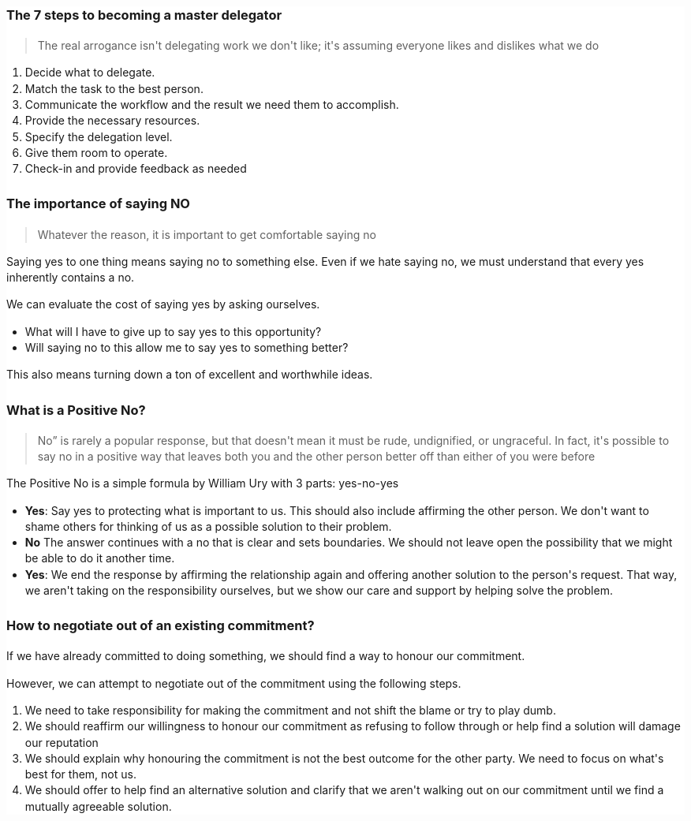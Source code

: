 ### The 7 steps to becoming a master delegator

> The real arrogance isn't delegating work we don't like; it's assuming everyone likes and dislikes what we do

1. Decide what to delegate.
2. Match the task to the best person.
3. Communicate the workflow and the result we need them to accomplish.
4. Provide the necessary resources.
5. Specify the delegation level.
6. Give them room to operate.
7. Check-in and provide feedback as needed

### The importance of saying NO

> Whatever the reason, it is important to get comfortable saying no

Saying yes to one thing means saying no to something else. Even if we hate saying no, we must understand that every yes inherently contains a no.

We can evaluate the cost of saying yes by asking ourselves.

- What will I have to give up to say yes to this opportunity?
- Will saying no to this allow me to say yes to something better?

This also means turning down a ton of excellent and worthwhile ideas.

### What is a Positive No?

> No” is rarely a popular response, but that doesn't mean it must be rude, undignified, or ungraceful. In fact, it's possible to say no in a positive way that leaves both you and the other person better off than either of you were before

The Positive No is a simple formula by William Ury with 3 parts: yes-no-yes

- **Yes**: Say yes to protecting what is important to us. This should also include affirming the other person. We don't want to shame others for thinking of us as a possible solution to their problem.
- **No**  The answer continues with a no that is clear and sets boundaries. We should not leave open the possibility that we might be able to do it another time.
- **Yes**: We end the response by affirming the relationship again and offering another solution to the person's request. That way, we aren't taking on the responsibility ourselves, but we show our care and support by helping solve the problem.

### How to negotiate out of an existing commitment?

If we have already committed to doing something, we should find a way to honour our commitment.

However, we can attempt to negotiate out of the commitment using the following steps.

1. We need to take responsibility for making the commitment and not shift the blame or try to play dumb.
2. We should reaffirm our willingness to honour our commitment as refusing to follow through or help find a solution will damage our reputation
3. We should explain why honouring the commitment is not the best outcome for the other party. We need to focus on what's best for them, not us.
4. We should offer to help find an alternative solution and clarify that we aren't walking out on our commitment until we find a mutually agreeable solution.
